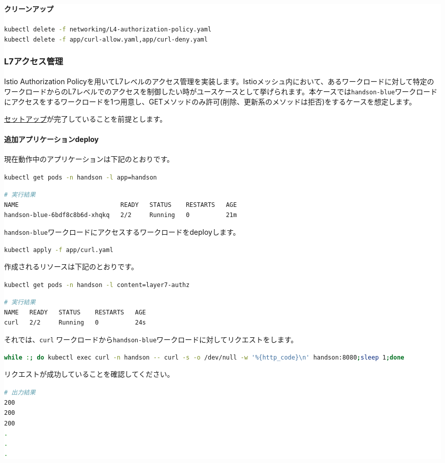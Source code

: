 #### クリーンアップ
```sh
kubectl delete -f networking/L4-authorization-policy.yaml
kubectl delete -f app/curl-allow.yaml,app/curl-deny.yaml
```

### L7アクセス管理
Istio Authorization Policyを用いてL7レベルのアクセス管理を実装します。Istioメッシュ内において、あるワークロードに対して特定のワークロードからのL7レベルでのアクセスを制御したい時がユースケースとして挙げられます。本ケースでは`handson-blue`ワークロードにアクセスをするワークロードを1つ用意し、GETメソッドのみ許可(削除、更新系のメソッドは拒否)をするケースを想定します。

[セットアップ](#セットアップ)が完了していることを前提とします。

#### 追加アプリケーションdeploy
現在動作中のアプリケーションは下記のとおりです。
```sh
kubectl get pods -n handson -l app=handson
```
```sh
# 実行結果
NAME                            READY   STATUS    RESTARTS   AGE
handson-blue-6bdf8c8b6d-xhqkq   2/2     Running   0          21m
```

`handson-blue`ワークロードにアクセスするワークロードをdeployします。
```sh
kubectl apply -f app/curl.yaml
```

作成されるリソースは下記のとおりです。
```sh
kubectl get pods -n handson -l content=layer7-authz
```
```sh
# 実行結果
NAME   READY   STATUS    RESTARTS   AGE
curl   2/2     Running   0          24s
```

それでは、`curl` ワークロードから`handson-blue`ワークロードに対してリクエストをします。
```sh
while :; do kubectl exec curl -n handson -- curl -s -o /dev/null -w '%{http_code}\n' handson:8080;sleep 1;done
```

リクエストが成功していることを確認してください。
```sh
# 出力結果
200
200
200
.
.
.
```
